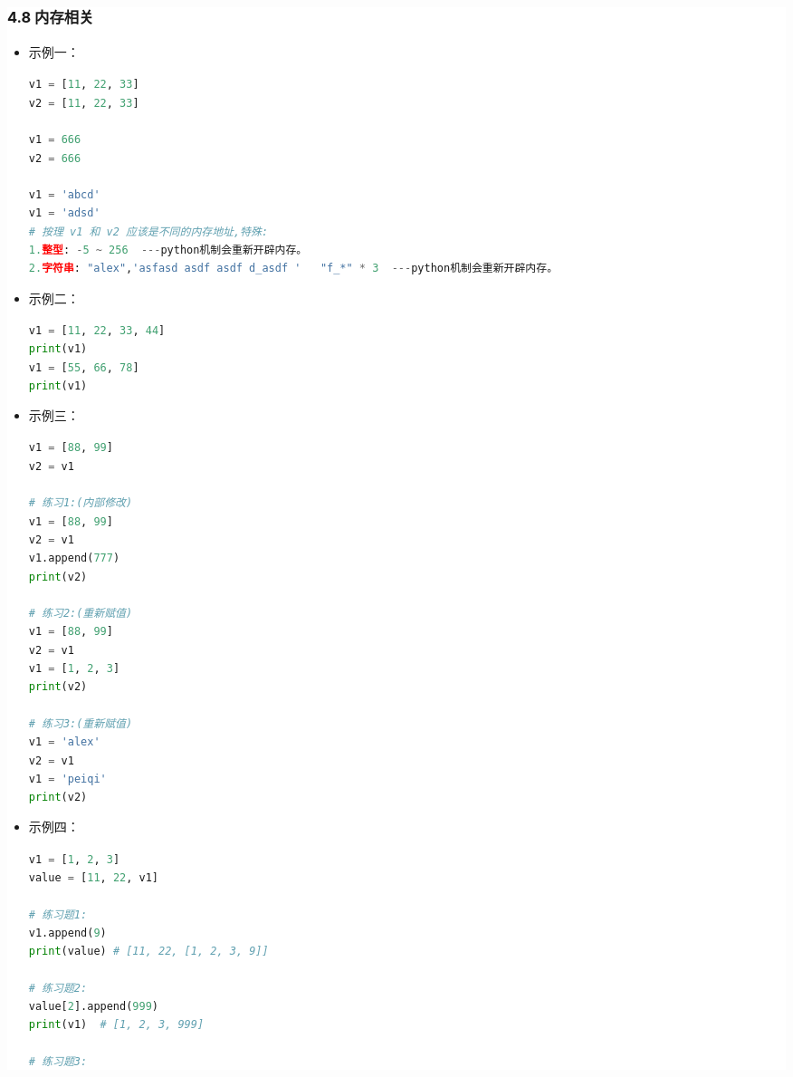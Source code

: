
### 4.8 内存相关

- 示例一：

  ```python
  v1 = [11, 22, 33]
  v2 = [11, 22, 33]
  
  v1 = 666
  v2 = 666
  
  v1 = 'abcd'
  v1 = 'adsd'
  # 按理 v1 和 v2 应该是不同的内存地址,特殊:
  1.整型: -5 ~ 256  ---python机制会重新开辟内存。
  2.字符串: "alex",'asfasd asdf asdf d_asdf '   "f_*" * 3  ---python机制会重新开辟内存。
  ```

- 示例二：

  ```python
  v1 = [11, 22, 33, 44]
  print(v1)
  v1 = [55, 66, 78]
  print(v1)
  ```

- 示例三：

  ```python
  v1 = [88, 99]
  v2 = v1
  
  # 练习1:(内部修改)
  v1 = [88, 99]
  v2 = v1
  v1.append(777)
  print(v2)
  
  # 练习2:(重新赋值)
  v1 = [88, 99]
  v2 = v1
  v1 = [1, 2, 3]
  print(v2)
  
  # 练习3:(重新赋值)
  v1 = 'alex'
  v2 = v1
  v1 = 'peiqi'
  print(v2)
  ```

- 示例四：

  ```python
  v1 = [1, 2, 3]
  value = [11, 22, v1]
  
  # 练习题1:
  v1.append(9)
  print(value) # [11, 22, [1, 2, 3, 9]]
  
  # 练习题2:
  value[2].append(999)
  print(v1)  # [1, 2, 3, 999]
  
  # 练习题3:
  ```